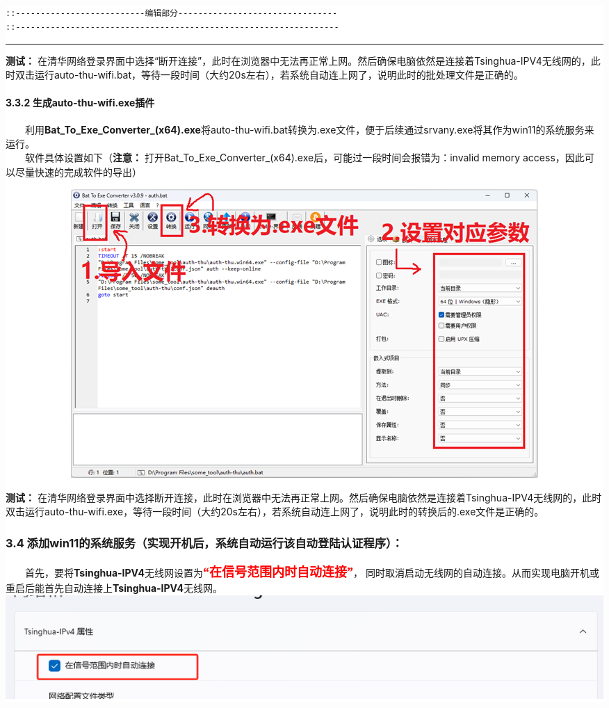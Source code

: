 
    ::--------------------------编辑部分--------------------------------
    ::-----------------------------------------------------------------
---
**测试：** 在清华网络登录界面中选择“断开连接”，此时在浏览器中无法再正常上网。然后确保电脑依然是连接着Tsinghua-IPV4无线网的，此时双击运行auto-thu-wifi.bat，等待一段时间（大约20s左右），若系统自动连上网了，说明此时的批处理文件是正确的。  

#### 3.3.2 生成auto-thu-wifi.exe插件
&ensp;&ensp;&ensp;&ensp;利用**Bat_To_Exe_Converter_(x64).exe**将auto-thu-wifi.bat转换为.exe文件，便于后续通过srvany.exe将其作为win11的系统服务来运行。  
&ensp;&ensp;&ensp;&ensp;软件具体设置如下（**注意：** 打开Bat_To_Exe_Converter_(x64).exe后，可能过一段时间会报错为：invalid memory access，因此可以尽量快速的完成软件的导出）  
  
<center>  

![Alt text](https://github.com/FL-Lumos/AUTO-THU-WiFi/blob/main/img/image3.png)

</center>
  
**测试：** 在清华网络登录界面中选择断开连接，此时在浏览器中无法再正常上网。然后确保电脑依然是连接着Tsinghua-IPV4无线网的，此时双击运行auto-thu-wifi.exe，等待一段时间（大约20s左右），若系统自动连上网了，说明此时的转换后的.exe文件是正确的。
  
  
### 3.4 添加win11的系统服务（实现开机后，系统自动运行该自动登陆认证程序）：  
&ensp;&ensp;&ensp;&ensp;首先，要将**Tsinghua-IPV4**无线网设置为<font face='黑体' color=#ff0000 size=4>**“在信号范围内时自动连接”**</font>， 同时取消启动无线网的自动连接。从而实现电脑开机或重启后能首先自动连接上**Tsinghua-IPV4**无线网。
![Alt text](https://github.com/FL-Lumos/AUTO-THU-WiFi/blob/main/img/image7.png) 

